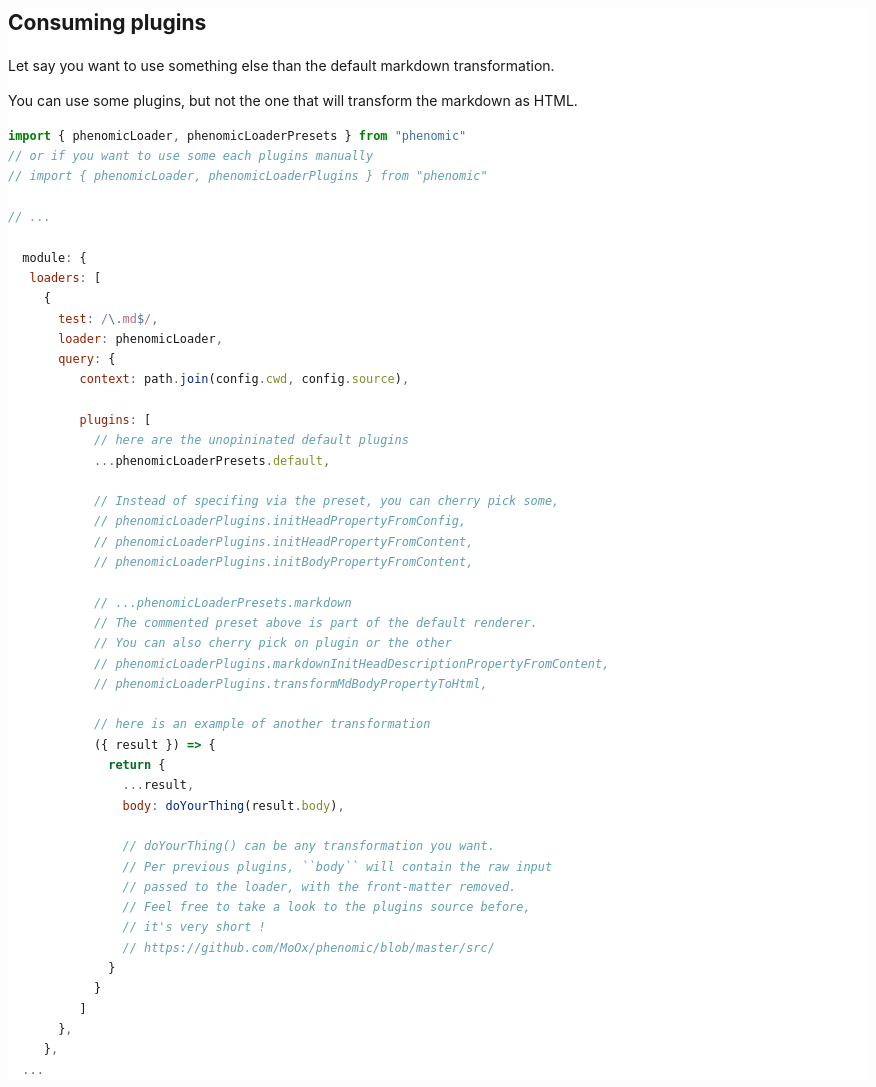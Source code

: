 ## Consuming plugins

Let say you want to use something else than the default markdown transformation.

You can use some plugins, but not the one that will transform the markdown as
HTML.

```js
import { phenomicLoader, phenomicLoaderPresets } from "phenomic"
// or if you want to use some each plugins manually
// import { phenomicLoader, phenomicLoaderPlugins } from "phenomic"

// ...

  module: {
   loaders: [
     {
       test: /\.md$/,
       loader: phenomicLoader,
       query: {
          context: path.join(config.cwd, config.source),

          plugins: [
            // here are the unopininated default plugins
            ...phenomicLoaderPresets.default,

            // Instead of specifing via the preset, you can cherry pick some,
            // phenomicLoaderPlugins.initHeadPropertyFromConfig,
            // phenomicLoaderPlugins.initHeadPropertyFromContent,
            // phenomicLoaderPlugins.initBodyPropertyFromContent,

            // ...phenomicLoaderPresets.markdown
            // The commented preset above is part of the default renderer.
            // You can also cherry pick on plugin or the other
            // phenomicLoaderPlugins.markdownInitHeadDescriptionPropertyFromContent,
            // phenomicLoaderPlugins.transformMdBodyPropertyToHtml,

            // here is an example of another transformation
            ({ result }) => {
              return {
                ...result,
                body: doYourThing(result.body),

                // doYourThing() can be any transformation you want.
                // Per previous plugins, ``body`` will contain the raw input
                // passed to the loader, with the front-matter removed.
                // Feel free to take a look to the plugins source before,
                // it's very short !
                // https://github.com/MoOx/phenomic/blob/master/src/
              }
            }
          ]
       },
     },
  ...
```
